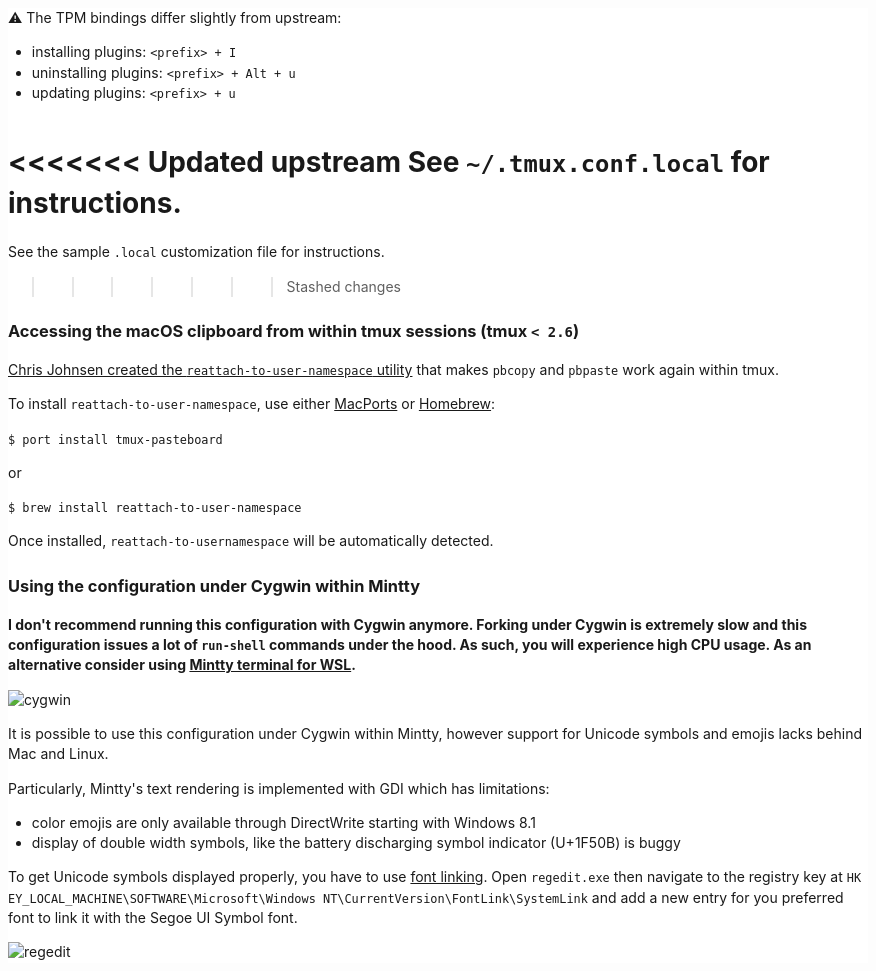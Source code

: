 ⚠️ The TPM bindings differ slightly from upstream:
  - installing plugins: `<prefix> + I`
  - uninstalling plugins: `<prefix> + Alt + u`
  - updating plugins: `<prefix> + u`

<<<<<<< Updated upstream
See `~/.tmux.conf.local` for instructions.
=======
See the sample `.local` customization file for instructions.
>>>>>>> Stashed changes

[TPM]: https://github.com/tmux-plugins/tpm

### Accessing the macOS clipboard from within tmux sessions (tmux `< 2.6`)

[Chris Johnsen created the `reattach-to-user-namespace`
utility][reattach-to-user-namespace] that makes `pbcopy` and `pbpaste` work
again within tmux.

To install `reattach-to-user-namespace`, use either [MacPorts][] or
[Homebrew][]:

    $ port install tmux-pasteboard

or

    $ brew install reattach-to-user-namespace

Once installed, `reattach-to-usernamespace` will be automatically detected.

[MacPorts]: http://www.macports.org/
[Homebrew]: http://brew.sh/

### Using the configuration under Cygwin within Mintty

**I don't recommend running this configuration with Cygwin anymore. Forking
under Cygwin is extremely slow and this configuration issues a lot of
`run-shell` commands under the hood. As such, you will experience high CPU
usage. As an alternative consider using [Mintty terminal for WSL][wsltty].**

![cygwin](https://cloud.githubusercontent.com/assets/553208/19741789/67a3f3d8-9bc2-11e6-9ecc-499fc0228ee6.png)

It is possible to use this configuration under Cygwin within Mintty, however
support for Unicode symbols and emojis lacks behind Mac and Linux.

Particularly, Mintty's text rendering is implemented with GDI which has
limitations:

- color emojis are only available through DirectWrite starting with Windows 8.1
- display of double width symbols, like the battery discharging symbol indicator
  (U+1F50B) is buggy

To get Unicode symbols displayed properly, you have to use [font linking].
Open `regedit.exe` then navigate to the registry key at
`HKEY_LOCAL_MACHINE\SOFTWARE\Microsoft\Windows NT\CurrentVersion\FontLink\SystemLink`
and add a new entry for you preferred font to link it with the Segoe UI Symbol
font.

![regedit](https://cloud.githubusercontent.com/assets/553208/19741304/71a2f3ae-9bc0-11e6-96aa-4c09a812c313.png)

[font linking]: https://msdn.microsoft.com/en-us/goglobal/bb688134.aspx


[customize]: #configuration
[bhtmux2]: https://pragprog.com/book/bhtmux2/tmux-2
[@bphogan]: https://twitter.com/bphogan
[bhtmux2]: https://pragprog.com/titles/bhtmux2/tmux-2
[@bphogan]: https://twitter.com/bphogan
[adjust]: #configuration
[1681]: https://github.com/Microsoft/BashOnWindows/issues/1681
[wsltty]: https://github.com/mintty/wsltty
[Powerline]: https://github.com/Lokaltog/powerline
[maximize-pane]: http://pempek.net/articles/2013/04/14/maximizing-tmux-pane-new-window/
[reattach-to-user-namespace]: https://github.com/ChrisJohnsen/tmux-MacOSX-pasteboard
[Facebook PathPicker]: https://facebook.github.io/PathPicker/
[Urlview]: https://packages.debian.org/stable/misc/urlview
[my own Vim configuration]: https://github.com/gpakosz/.vim.git
[source code pro]: https://github.com/adobe-fonts/source-code-pro/releases/tag/2.030R-ro/1.050R-it
[powerline patched fonts]: https://github.com/powerline/fonts
[powerline font]: https://github.com/powerline/powerline/raw/develop/font/PowerlineSymbols.otf
[terminal support]: http://powerline.readthedocs.io/en/master/usage.html#usage-terminal-emulators
[Powerline manual]: http://powerline.readthedocs.org/en/latest/installation.html#fonts-installation
[Powerline manual]: http://powerline.readthedocs.org/en/latest/installation.html#fonts-installation
[wttr.in]: https://github.com/chubin/wttr.in#one-line-output